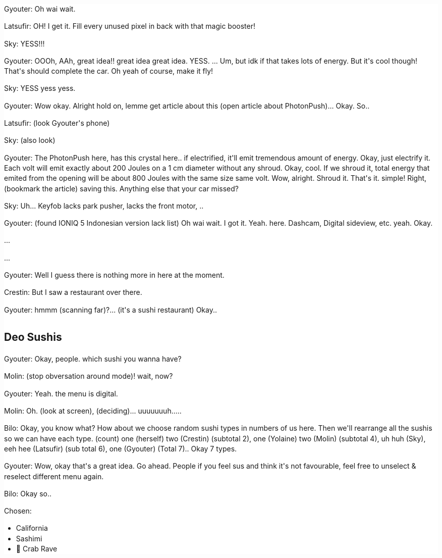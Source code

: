 Gyouter: Oh wai wait.

Latsufir: OH! I get it. Fill every unused pixel in back with that magic booster!

Sky: YESS!!!

Gyouter: OOOh, AAh, great idea!! great idea great idea. YESS. ... Um, but idk if that takes lots of energy. But it's cool though! That's should complete the car. Oh yeah of course, make it fly!

Sky: YESS yess yess.

Gyouter: Wow okay. Alright hold on, lemme get article about this (open article about PhotonPush)... Okay. So..

Latsufir: (look Gyouter's phone)

Sky: (also look)

Gyouter: The PhotonPush here, has this crystal here.. if electrified, it'll emit tremendous amount of energy. Okay, just electrify it. Each volt will emit exactly about 200 Joules on a 1 cm diameter without any shroud. Okay, cool. If we shroud it, total energy that emited from the opening will be about 800 Joules with the same size same volt. Wow, alright. Shroud it. That's it. simple! Right, (bookmark the article) saving this. Anything else that your car missed?

Sky: Uh... Keyfob lacks park pusher, lacks the front motor, ..

Gyouter: (found IONIQ 5 Indonesian version lack list) Oh wai wait. I got it. Yeah. here. Dashcam, Digital sideview, etc. yeah. Okay.

...

...

Gyouter: Well I guess there is nothing more in here at the moment.

Crestin: But I saw a restaurant over there.

Gyouter: hmmm (scanning far)?... (it's a sushi restaurant) Okay..

## Deo Sushis
Gyouter: Okay, people. which sushi you wanna have?

Molin: (stop obversation around mode)! wait, now?

Gyouter: Yeah. the menu is digital.

Molin: Oh. (look at screen), (deciding)... uuuuuuuh.....

Bilo: Okay, you know what? How about we choose random sushi types in numbers of us here. Then we'll rearrange all the sushis so we can have each type. (count) one (herself) two (Crestin) (subtotal 2), one (Yolaine) two (Molin) (subtotal 4), uh huh (Sky), eeh hee (Latsufir) (sub total 6), one (Gyouter) (Total 7).. Okay 7 types.

Gyouter: Wow, okay that's a great idea. Go ahead. People if you feel sus and think it's not favourable, feel free to unselect & reselect different menu again.

Bilo: Okay so..

Chosen:
- California
- Sashimi
- 🦀 Crab Rave
